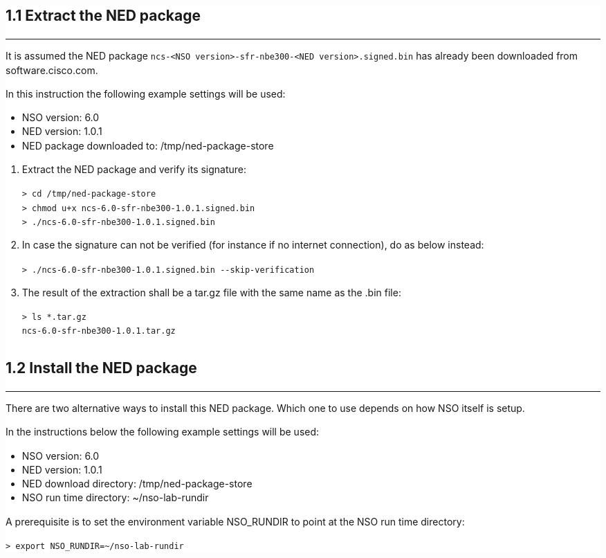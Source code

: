 
## 1.1 Extract the NED package
------------------------------

  It is assumed the NED package `ncs-<NSO version>-sfr-nbe300-<NED version>.signed.bin` has already
  been downloaded from software.cisco.com.

  In this instruction the following example settings will be used:

  - NSO version: 6.0
  - NED version: 1.0.1
  - NED package downloaded to: /tmp/ned-package-store

  1. Extract the NED package and verify its signature:

      ```
      > cd /tmp/ned-package-store
      > chmod u+x ncs-6.0-sfr-nbe300-1.0.1.signed.bin
      > ./ncs-6.0-sfr-nbe300-1.0.1.signed.bin
      ```

  2. In case the signature can not be verified (for instance if no internet connection),
     do as below instead:

      ```
      > ./ncs-6.0-sfr-nbe300-1.0.1.signed.bin --skip-verification
      ```

  3. The result of the extraction shall be a tar.gz file with the same name as the .bin file:

      ```
      > ls *.tar.gz
      ncs-6.0-sfr-nbe300-1.0.1.tar.gz
      ```


## 1.2 Install the NED package
------------------------------

  There are two alternative ways to install this NED package.
  Which one to use depends on how NSO itself is setup.

  In the instructions below the following example settings will be used:

  - NSO version: 6.0
  - NED version: 1.0.1
  - NED download directory: /tmp/ned-package-store
  - NSO run time directory: ~/nso-lab-rundir

  A prerequisite is to set the environment variable NSO_RUNDIR to point at the NSO run time directory:

  ```
  > export NSO_RUNDIR=~/nso-lab-rundir
  ```

